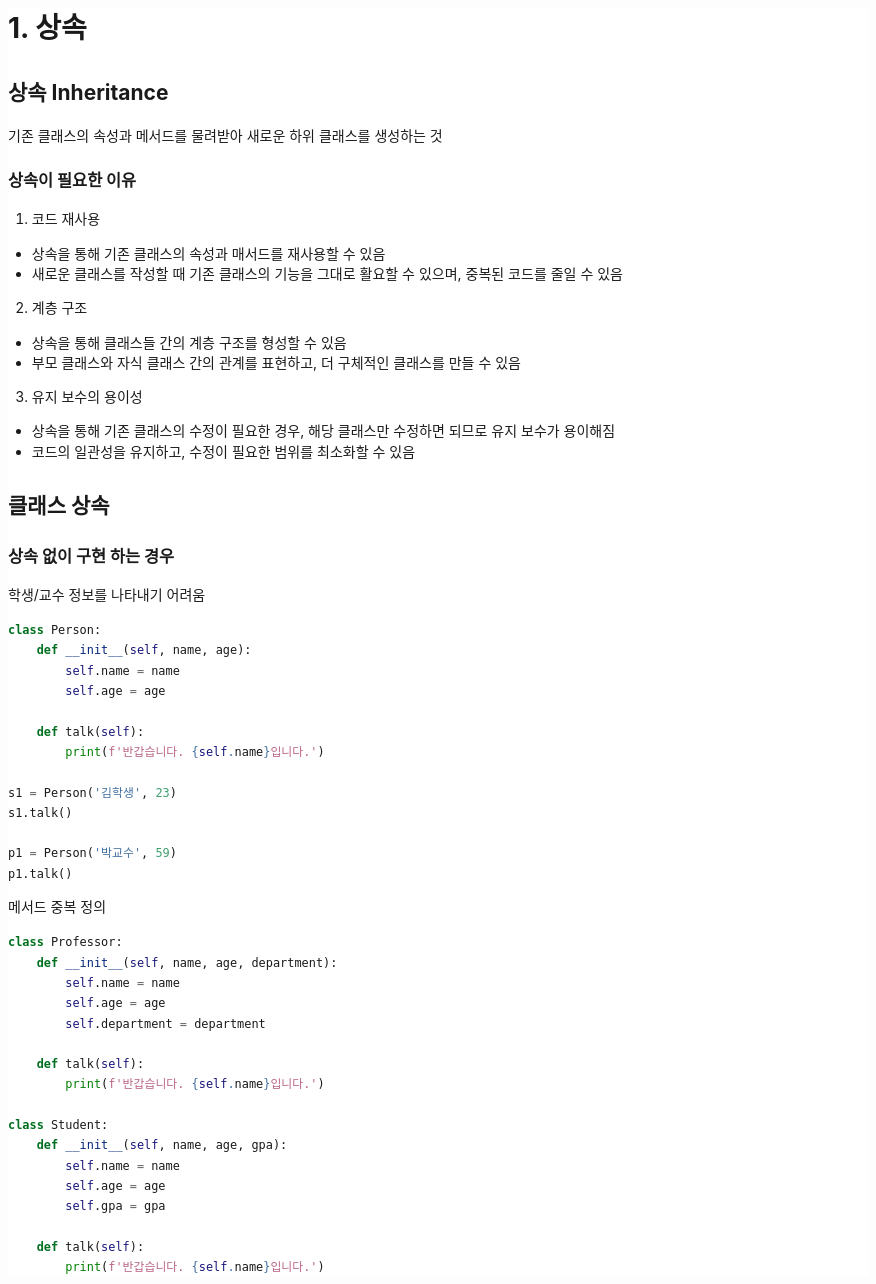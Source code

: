 
# 1. 상속

## 상속 Inheritance

기존 클래스의 속성과 메서드를 물려받아 새로운 하위 클래스를 생성하는 것

### 상속이 필요한 이유

1. 코드 재사용
  - 상속을 통해 기존 클래스의 속성과 매서드를 재사용할 수 있음
  - 새로운 클래스를 작성할 때 기존 클래스의 기능을 그대로 활요할 수 있으며, 중복된 코드를 줄일 수 있음
2. 계층 구조
  - 상속을 통해 클래스들 간의 계층 구조를 형성할 수 있음
  - 부모 클래스와 자식 클래스 간의 관계를 표현하고, 더 구체적인 클래스를 만들 수 있음
3. 유지 보수의 용이성
  - 상속을 통해 기존 클래스의 수정이 필요한 경우, 해당 클래스만 수정하면 되므로 유지 보수가 용이해짐
  - 코드의 일관성을 유지하고, 수정이 필요한 범위를 최소화할 수 있음


## 클래스 상속

### 상속 없이 구현 하는 경우

학생/교수 정보를 나타내기 어려움

```python
class Person:
    def __init__(self, name, age):
        self.name = name
        self.age = age
    
    def talk(self):
        print(f'반갑습니다. {self.name}입니다.')

s1 = Person('김학생', 23)
s1.talk()

p1 = Person('박교수', 59)
p1.talk()
```

메서드 중복 정의

```python
class Professor:
    def __init__(self, name, age, department):
        self.name = name
        self.age = age
        self.department = department
    
    def talk(self):
        print(f'반갑습니다. {self.name}입니다.')
    
class Student:
    def __init__(self, name, age, gpa):
        self.name = name
        self.age = age
        self.gpa = gpa
    
    def talk(self):
        print(f'반갑습니다. {self.name}입니다.')
```
